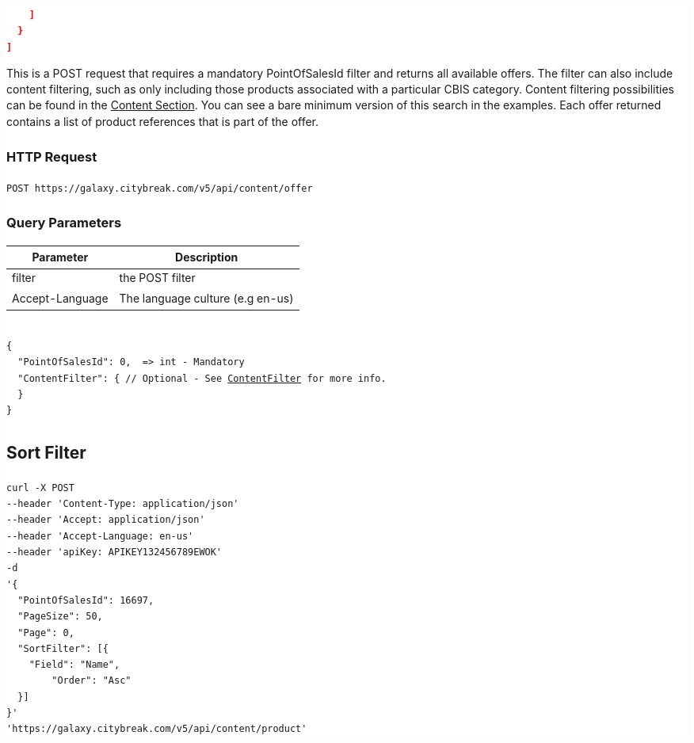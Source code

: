 ```json
    ]
  }
]
```

This is a POST request that requires a mandatory PointOfSalesId filter and returns all available offers.
The filter can also include content filtering, such as only including those products associated with a particular CBIS category. Content filtering possibilities can be found in the <a href="#content-filter">Content Section</a>.
You can see a bare minimum version of this search in the examples.
Each offer returned contains a list of product references that is part of the offer.

### HTTP Request

`POST https://galaxy.citybreak.com/v5/api/content/offer`

### Query Parameters

Parameter | Description
--------- | -----------
filter | the POST filter
Accept-Language | The language culture (e.g en-us)

<code class="center-column">
{
  "PointOfSalesId": 0,  => int - Mandatory 
  "ContentFilter": { // Optional - See <a href="#content-filter">ContentFilter</a> for more info.
  }
}
</code>

## Sort Filter

```shell
curl -X POST
--header 'Content-Type: application/json' 
--header 'Accept: application/json' 
--header 'Accept-Language: en-us' 
--header 'apiKey: APIKEY132456789EWOK' 
-d 
'{
  "PointOfSalesId": 16697,
  "PageSize": 50,
  "Page": 0,
  "SortFilter": [{
    "Field": "Name",
		"Order": "Asc"
  }]
}' 
'https://galaxy.citybreak.com/v5/api/content/product'
```
